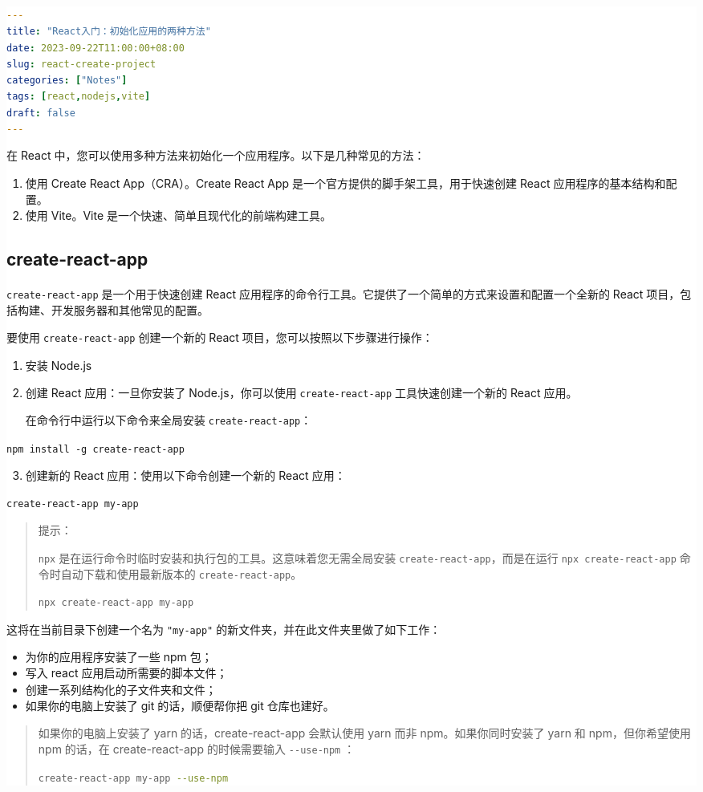 ```yaml
---
title: "React入门：初始化应用的两种方法"
date: 2023-09-22T11:00:00+08:00
slug: react-create-project
categories: ["Notes"]
tags: [react,nodejs,vite]
draft: false
---
```


在 React 中，您可以使用多种方法来初始化一个应用程序。以下是几种常见的方法：

1. 使用 Create React App（CRA）。Create React App 是一个官方提供的脚手架工具，用于快速创建 React 应用程序的基本结构和配置。
2. 使用 Vite。Vite 是一个快速、简单且现代化的前端构建工具。

## create-react-app

`create-react-app` 是一个用于快速创建 React 应用程序的命令行工具。它提供了一个简单的方式来设置和配置一个全新的 React 项目，包括构建、开发服务器和其他常见的配置。

要使用 `create-react-app` 创建一个新的 React 项目，您可以按照以下步骤进行操作：

1. 安装 Node.js

2. 创建 React 应用：一旦你安装了 Node.js，你可以使用 `create-react-app` 工具快速创建一个新的 React 应用。

   在命令行中运行以下命令来全局安装 `create-react-app`：

```
npm install -g create-react-app
```

3. 创建新的 React 应用：使用以下命令创建一个新的 React 应用：

```
create-react-app my-app
```

> 提示：
>
> `npx` 是在运行命令时临时安装和执行包的工具。这意味着您无需全局安装 `create-react-app`，而是在运行 `npx create-react-app` 命令时自动下载和使用最新版本的 `create-react-app`。
>
> ```bash
> npx create-react-app my-app
> ```

这将在当前目录下创建一个名为 `"my-app"` 的新文件夹，并在此文件夹里做了如下工作：

- 为你的应用程序安装了一些 npm 包；
- 写入 react 应用启动所需要的脚本文件；
- 创建一系列结构化的子文件夹和文件；
- 如果你的电脑上安装了 git 的话，顺便帮你把 git 仓库也建好。

> 如果你的电脑上安装了 yarn 的话，create-react-app 会默认使用 yarn 而非 npm。如果你同时安装了 yarn 和 npm，但你希望使用 npm 的话，在 create-react-app 的时候需要输入 `--use-npm` ：
>
> ```bash
> create-react-app my-app --use-npm
> ```
